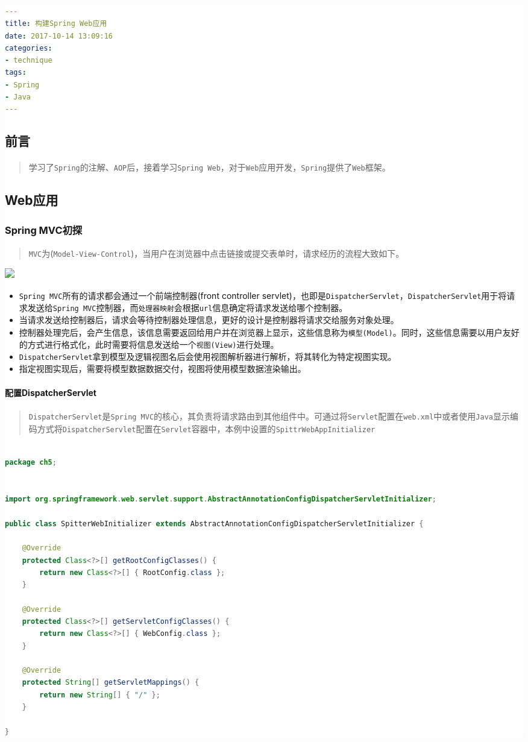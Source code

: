 ```yaml
---
title: 构建Spring Web应用
date: 2017-10-14 13:09:16
categories:
- technique
tags:
- Spring
- Java
---
```


## 前言
> 学习了`Spring`的注解、`AOP`后，接着学习`Spring Web`，对于`Web`应用开发，`Spring`提供了`Web`框架。

## Web应用

### Spring MVC初探

> `MVC`为(`Model-View-Control`)，当用户在浏览器中点击链接或提交表单时，请求经历的流程大致如下。

![](https://raw.githubusercontent.com/leesf/blogPhotos/master/request-routine.png)

* `Spring MVC`所有的请求都会通过一个前端控制器(front controller servlet)，也即是`DispatcherServlet`，`DispatcherServlet`用于将请求发送给`Spring MVC`控制器，而`处理器映射`会根据`url`信息确定将请求发送给哪个控制器。
* 当请求发送给控制器后，请求会等待控制器处理信息，更好的设计是控制器将请求交给服务对象处理。
* 控制器处理完后，会产生信息，该信息需要返回给用户并在浏览器上显示，这些信息称为`模型(Model)`。同时，这些信息需要以用户友好的方式进行格式化，此时需要将信息发送给一个`视图(View)`进行处理。
* `DispatcherServlet`拿到模型及逻辑视图名后会使用视图解析器进行解析，将其转化为特定视图实现。
* 指定视图实现后，需要将模型数据数据交付，视图将使用模型数据渲染输出。

#### 配置DispatcherServlet

> `DispatcherServlet`是`Spring MVC`的核心，其负责将请求路由到其他组件中。可通过将`Servlet`配置在`web.xml`中或者使用`Java`显示编码方式将`DispatcherServlet`配置在`Servlet`容器中，本例中设置的`SpittrWebAppInitializer`

```java

package ch5;


import org.springframework.web.servlet.support.AbstractAnnotationConfigDispatcherServletInitializer;

public class SpitterWebInitializer extends AbstractAnnotationConfigDispatcherServletInitializer {

    @Override
    protected Class<?>[] getRootConfigClasses() {
        return new Class<?>[] { RootConfig.class };
    }

    @Override
    protected Class<?>[] getServletConfigClasses() {
        return new Class<?>[] { WebConfig.class };
    }

    @Override
    protected String[] getServletMappings() {
        return new String[] { "/" };
    }

}

```